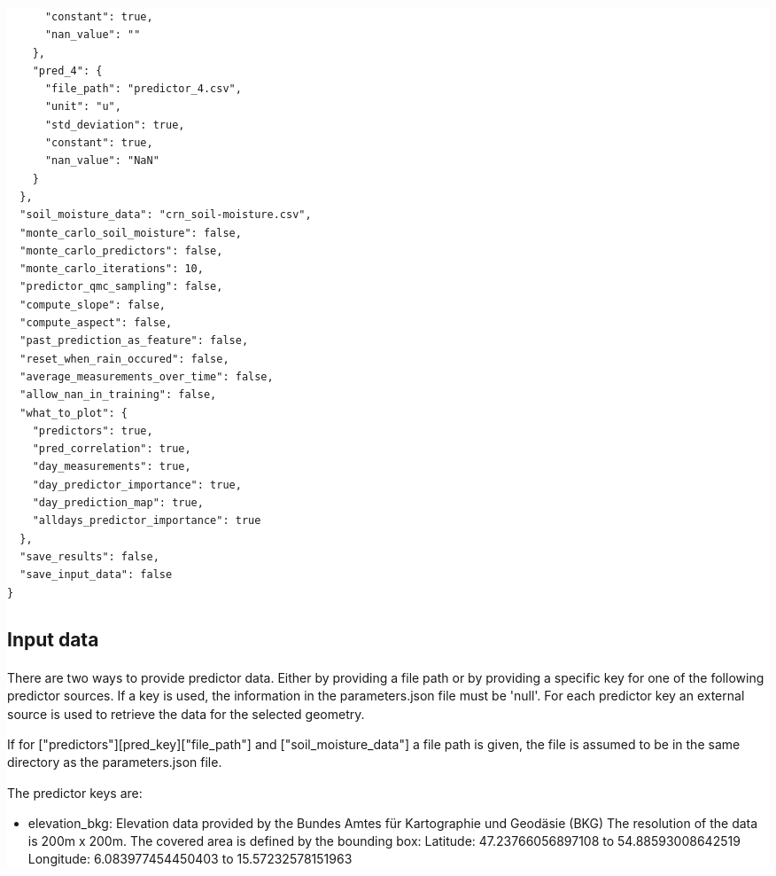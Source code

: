 ```
      "constant": true,
      "nan_value": ""
    },
    "pred_4": {
      "file_path": "predictor_4.csv",
      "unit": "u",
      "std_deviation": true,
      "constant": true,
      "nan_value": "NaN"
    }
  },
  "soil_moisture_data": "crn_soil-moisture.csv",
  "monte_carlo_soil_moisture": false,
  "monte_carlo_predictors": false,
  "monte_carlo_iterations": 10,
  "predictor_qmc_sampling": false,
  "compute_slope": false,
  "compute_aspect": false,
  "past_prediction_as_feature": false,
  "reset_when_rain_occured": false,
  "average_measurements_over_time": false,
  "allow_nan_in_training": false,
  "what_to_plot": {
    "predictors": true,
    "pred_correlation": true,
    "day_measurements": true,
    "day_predictor_importance": true,
    "day_prediction_map": true,
    "alldays_predictor_importance": true
  },
  "save_results": false,
  "save_input_data": false
}
```

## Input data
There are two ways to provide predictor data. Either by providing a file path or by providing a specific key for one of the following predictor sources. If a key is used, the information in the parameters.json file must be 'null'. For each predictor key an external source is used to retrieve the data for the selected geometry.

If for ["predictors"][pred_key]["file_path"] and ["soil_moisture_data"] a file path is given, the file is assumed to be in the same directory as the parameters.json file.

The predictor keys are:

 * elevation_bkg: Elevation data provided by the Bundes Amtes für Kartographie und Geodäsie (BKG)
   The resolution of the data is 200m x 200m.
   The covered area is defined by the bounding box:
   Latitude: 47.23766056897108 to 54.88593008642519
   Longitude: 6.083977454450403 to 15.57232578151963
   